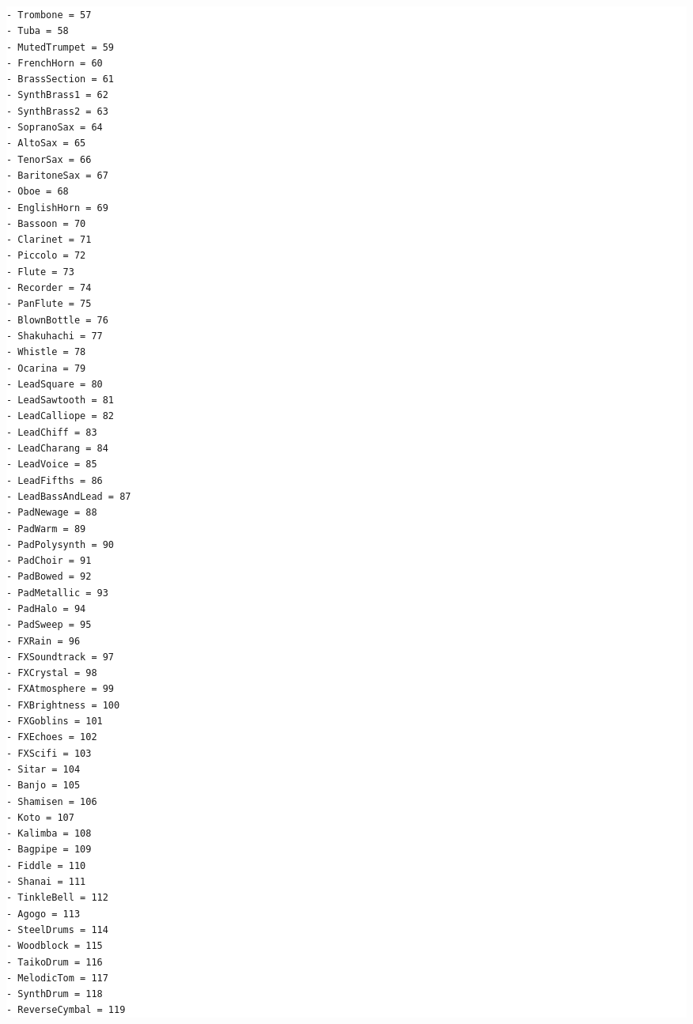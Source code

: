```
- Trombone = 57
- Tuba = 58
- MutedTrumpet = 59
- FrenchHorn = 60
- BrassSection = 61
- SynthBrass1 = 62
- SynthBrass2 = 63
- SopranoSax = 64
- AltoSax = 65
- TenorSax = 66
- BaritoneSax = 67
- Oboe = 68
- EnglishHorn = 69
- Bassoon = 70
- Clarinet = 71
- Piccolo = 72
- Flute = 73
- Recorder = 74
- PanFlute = 75
- BlownBottle = 76
- Shakuhachi = 77
- Whistle = 78
- Ocarina = 79
- LeadSquare = 80
- LeadSawtooth = 81
- LeadCalliope = 82
- LeadChiff = 83
- LeadCharang = 84
- LeadVoice = 85
- LeadFifths = 86
- LeadBassAndLead = 87
- PadNewage = 88
- PadWarm = 89
- PadPolysynth = 90
- PadChoir = 91
- PadBowed = 92
- PadMetallic = 93
- PadHalo = 94
- PadSweep = 95
- FXRain = 96
- FXSoundtrack = 97
- FXCrystal = 98
- FXAtmosphere = 99
- FXBrightness = 100
- FXGoblins = 101
- FXEchoes = 102
- FXScifi = 103
- Sitar = 104
- Banjo = 105
- Shamisen = 106
- Koto = 107
- Kalimba = 108
- Bagpipe = 109
- Fiddle = 110
- Shanai = 111
- TinkleBell = 112
- Agogo = 113
- SteelDrums = 114
- Woodblock = 115
- TaikoDrum = 116
- MelodicTom = 117
- SynthDrum = 118
- ReverseCymbal = 119
```